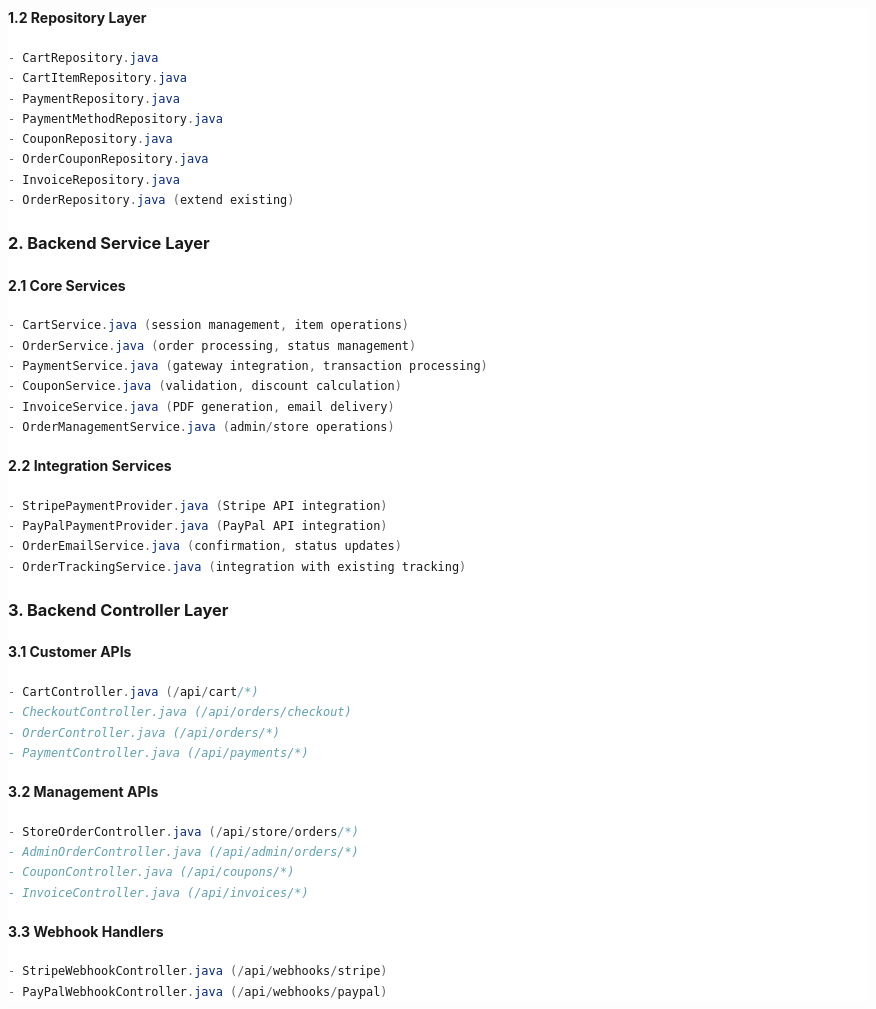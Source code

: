 #### 1.2 Repository Layer
```java
- CartRepository.java
- CartItemRepository.java
- PaymentRepository.java
- PaymentMethodRepository.java
- CouponRepository.java
- OrderCouponRepository.java
- InvoiceRepository.java
- OrderRepository.java (extend existing)
```

### 2. Backend Service Layer

#### 2.1 Core Services
```java
- CartService.java (session management, item operations)
- OrderService.java (order processing, status management)
- PaymentService.java (gateway integration, transaction processing)
- CouponService.java (validation, discount calculation)
- InvoiceService.java (PDF generation, email delivery)
- OrderManagementService.java (admin/store operations)
```

#### 2.2 Integration Services
```java
- StripePaymentProvider.java (Stripe API integration)
- PayPalPaymentProvider.java (PayPal API integration)
- OrderEmailService.java (confirmation, status updates)
- OrderTrackingService.java (integration with existing tracking)
```

### 3. Backend Controller Layer

#### 3.1 Customer APIs
```java
- CartController.java (/api/cart/*)
- CheckoutController.java (/api/orders/checkout)
- OrderController.java (/api/orders/*)
- PaymentController.java (/api/payments/*)
```

#### 3.2 Management APIs
```java
- StoreOrderController.java (/api/store/orders/*)
- AdminOrderController.java (/api/admin/orders/*)
- CouponController.java (/api/coupons/*)
- InvoiceController.java (/api/invoices/*)
```

#### 3.3 Webhook Handlers
```java
- StripeWebhookController.java (/api/webhooks/stripe)
- PayPalWebhookController.java (/api/webhooks/paypal)
```
